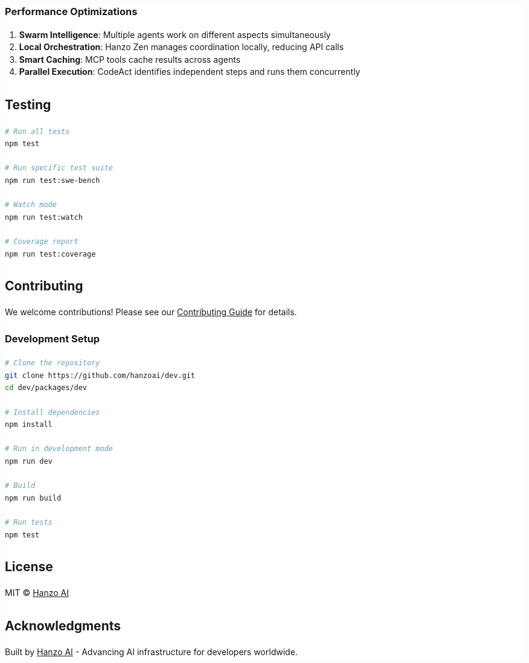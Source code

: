 ### Performance Optimizations

1. **Swarm Intelligence**: Multiple agents work on different aspects simultaneously
2. **Local Orchestration**: Hanzo Zen manages coordination locally, reducing API calls
3. **Smart Caching**: MCP tools cache results across agents
4. **Parallel Execution**: CodeAct identifies independent steps and runs them concurrently

## Testing

```bash
# Run all tests
npm test

# Run specific test suite
npm run test:swe-bench

# Watch mode
npm run test:watch

# Coverage report
npm run test:coverage
```

## Contributing

We welcome contributions! Please see our [Contributing Guide](CONTRIBUTING.md) for details.

### Development Setup

```bash
# Clone the repository
git clone https://github.com/hanzoai/dev.git
cd dev/packages/dev

# Install dependencies
npm install

# Run in development mode
npm run dev

# Build
npm run build

# Run tests
npm test
```

## License

MIT © [Hanzo AI](https://hanzo.ai)

## Acknowledgments

Built by [Hanzo AI](https://hanzo.ai) - Advancing AI infrastructure for developers worldwide.